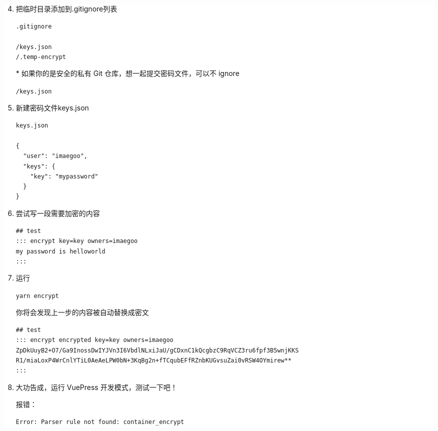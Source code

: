 4. 把临时目录添加到.gitignore列表

   ```
   .gitignore
   
   /keys.json
   /.temp-encrypt
   ```

   \* 如果你的是安全的私有 Git 仓库，想一起提交密码文件，可以不 ignore

    

   ```
   /keys.json
   ```

5. 新建密码文件keys.json

   

   ```
   keys.json
   
   {
     "user": "imaegoo",
     "keys": {
       "key": "mypassword"
     }
   }
   ```

6. 尝试写一段需要加密的内容

   ```
   ## test
   ::: encrypt key=key owners=imaegoo
   my password is helloworld
   :::
   ```

7. 运行

   ```
   yarn encrypt
   ```

   你将会发现上一步的内容被自动替换成密文

   ```
   ## test
   ::: encrypt encrypted key=key owners=imaegoo
   ZpDkUuyB2+O7/Ga9InossDwIYJVn3I6VbdlNLxiJaU/gCDxnC1kQcgbzC9RqVCZ3ru6fpf3B5wnjKKS
   R1/miaLoxP4WrCnlYTiL0AeAeLPW0bN+3KqBg2n+fTCqubEFfRZnbKUGvsuZai0vRSW4OYmirew**
   :::
   ```

8. 大功告成，运行 VuePress 开发模式，测试一下吧！

   报错：

   ```
   Error: Parser rule not found: container_encrypt
   ```
